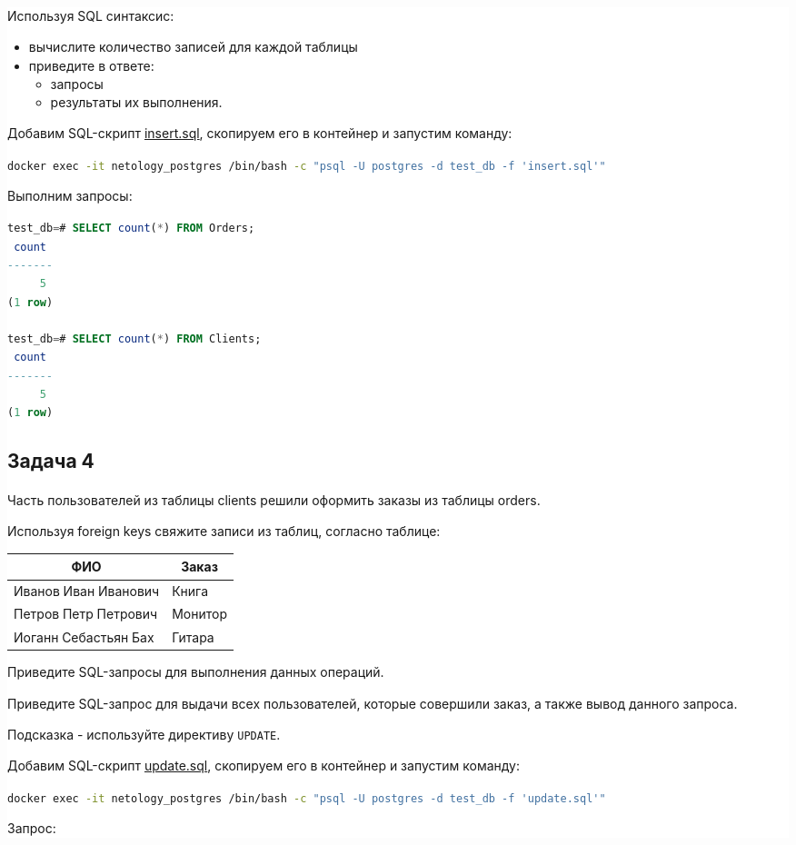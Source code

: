 Используя SQL синтаксис:
- вычислите количество записей для каждой таблицы 
- приведите в ответе:
    - запросы 
    - результаты их выполнения.

Добавим SQL-скрипт [insert.sql](docker/sql/init.sql), скопируем его в контейнер и запустим команду:

```bash
docker exec -it netology_postgres /bin/bash -c "psql -U postgres -d test_db -f 'insert.sql'"
```

Выполним запросы:

```sql
test_db=# SELECT count(*) FROM Orders;
 count
-------
     5
(1 row)

test_db=# SELECT count(*) FROM Clients;
 count
-------
     5
(1 row)
```

## Задача 4

Часть пользователей из таблицы clients решили оформить заказы из таблицы orders.

Используя foreign keys свяжите записи из таблиц, согласно таблице:

|ФИО|Заказ|
|------------|----|
|Иванов Иван Иванович| Книга |
|Петров Петр Петрович| Монитор |
|Иоганн Себастьян Бах| Гитара |

Приведите SQL-запросы для выполнения данных операций.

Приведите SQL-запрос для выдачи всех пользователей, которые совершили заказ, а также вывод данного запроса.
 
Подсказка - используйте директиву `UPDATE`.

Добавим SQL-скрипт [update.sql](docker/sql/update.sql), скопируем его в контейнер и запустим команду:

```bash
docker exec -it netology_postgres /bin/bash -c "psql -U postgres -d test_db -f 'update.sql'"
```

Запрос:
